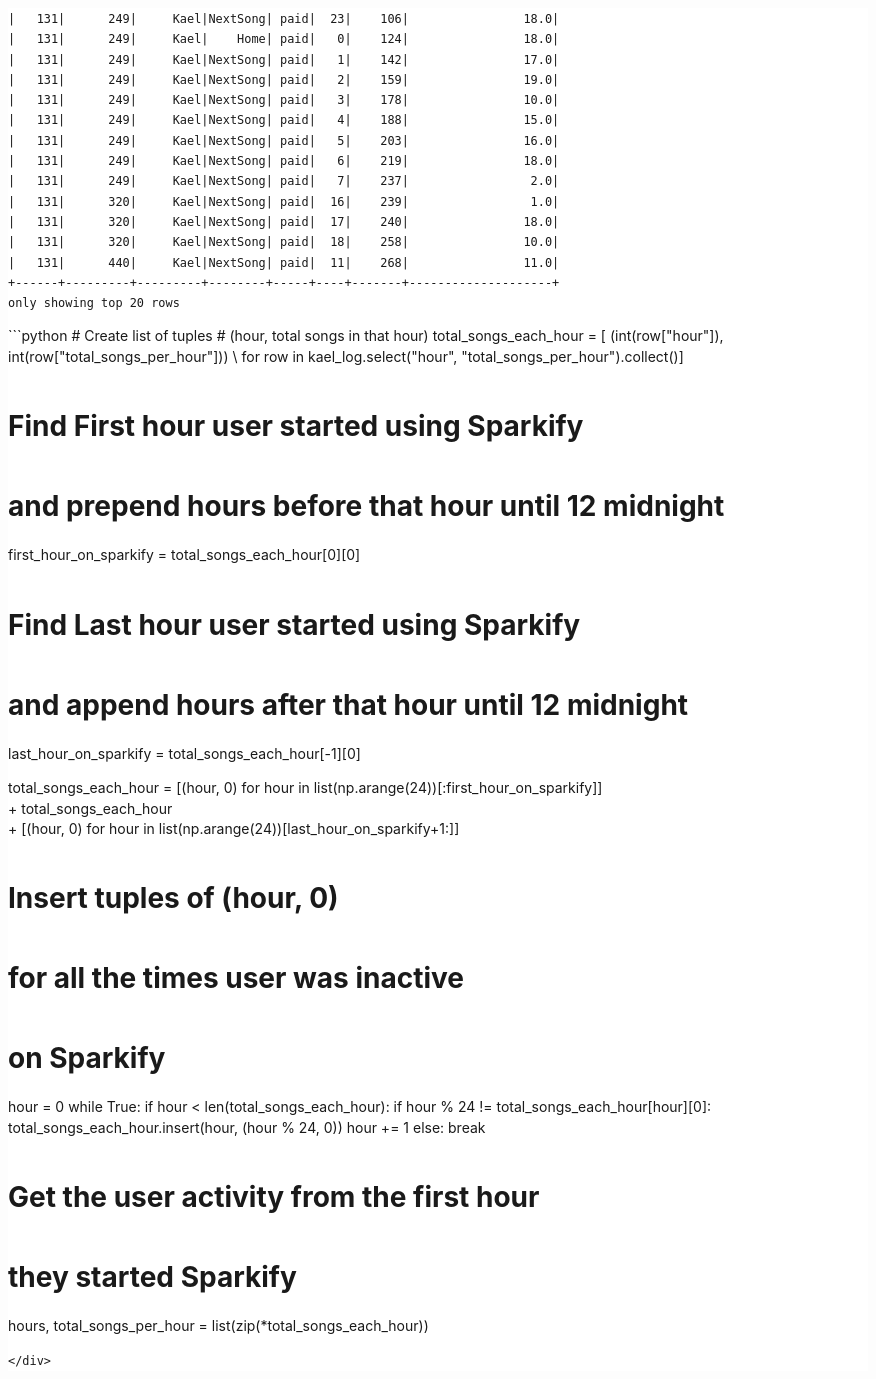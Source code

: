```
|   131|      249|     Kael|NextSong| paid|  23|    106|                18.0|
|   131|      249|     Kael|    Home| paid|   0|    124|                18.0|
|   131|      249|     Kael|NextSong| paid|   1|    142|                17.0|
|   131|      249|     Kael|NextSong| paid|   2|    159|                19.0|
|   131|      249|     Kael|NextSong| paid|   3|    178|                10.0|
|   131|      249|     Kael|NextSong| paid|   4|    188|                15.0|
|   131|      249|     Kael|NextSong| paid|   5|    203|                16.0|
|   131|      249|     Kael|NextSong| paid|   6|    219|                18.0|
|   131|      249|     Kael|NextSong| paid|   7|    237|                 2.0|
|   131|      320|     Kael|NextSong| paid|  16|    239|                 1.0|
|   131|      320|     Kael|NextSong| paid|  17|    240|                18.0|
|   131|      320|     Kael|NextSong| paid|  18|    258|                10.0|
|   131|      440|     Kael|NextSong| paid|  11|    268|                11.0|
+------+---------+---------+--------+-----+----+-------+--------------------+
only showing top 20 rows

```
</div>
</div>
</div>



<div markdown="1" class="cell code_cell">
<div class="input_area" markdown="1">
```python
# Create list of tuples
# (hour, total songs in that hour)
total_songs_each_hour = [
    (int(row["hour"]), int(row["total_songs_per_hour"])) \
    for row in kael_log.select("hour", "total_songs_per_hour").collect()]

# Find First hour user started using Sparkify
# and prepend hours before that hour until 12 midnight
first_hour_on_sparkify = total_songs_each_hour[0][0]

# Find Last hour user started using Sparkify
# and append hours after that hour until 12 midnight
last_hour_on_sparkify = total_songs_each_hour[-1][0]

total_songs_each_hour = [(hour, 0) for hour in list(np.arange(24))[:first_hour_on_sparkify]] \
                        + total_songs_each_hour \
                        + [(hour, 0) for hour in list(np.arange(24))[last_hour_on_sparkify+1:]] 

# Insert tuples of (hour, 0)
# for all the times user was inactive
# on Sparkify
hour = 0
while True:
    if hour < len(total_songs_each_hour):
        if hour % 24 != total_songs_each_hour[hour][0]:
            total_songs_each_hour.insert(hour, (hour % 24, 0))
        hour += 1
    else:
        break
        
# Get the user activity from the first hour 
# they started Sparkify
hours, total_songs_per_hour = list(zip(*total_songs_each_hour))

```
</div>
